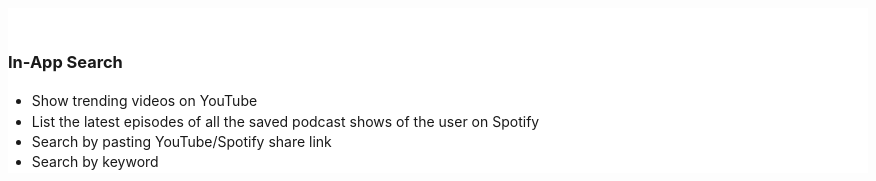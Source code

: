 
<br/>

### In-App Search
- Show trending videos on YouTube
- List the latest episodes of all the saved podcast shows of the user on Spotify
- Search by pasting YouTube/Spotify share link
- Search by keyword
